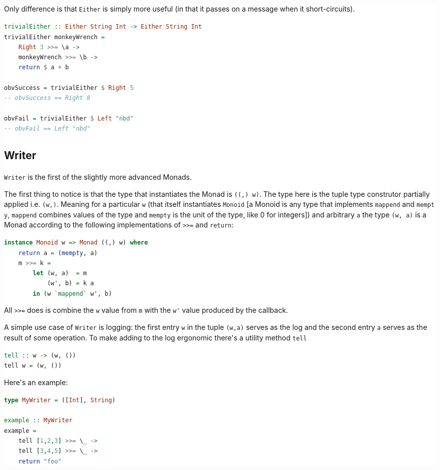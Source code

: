 Only difference is that `Either` is simply more useful (in that it passes on a message when it short-circuits).


```haskell
trivialEither :: Either String Int -> Either String Int
trivialEither monkeyWrench =
    Right 3 >>= \a -> 
    monkeyWrench >>= \b -> 
    return $ a + b

obvSuccess = trivialEither $ Right 5
-- obvSuccess == Right 8

obvFail = trivialEither $ Left "nbd"
-- obvFail == Left "nbd"
```

## Writer

`Writer` is the first of the slightly more advanced Monads. 

The first thing to notice is that the type that instantiates the Monad is `((,) w)`. The type here is the tuple type 
construtor partially applied i.e. `(w,)`. Meaning for a particular `w` (that itself instantiates `Monoid` 
[a Monoid is any type that implements `mappend` and `mempty`, `mappend` combines values of the type and `mempty` is the unit of the type, like 0 for integers]) and arbitrary `a` the type `(w, a)` is a Monad according to the following implementations
of `>>=` and `return`: 

```haskell
instance Monoid w => Monad ((,) w) where
    return a = (mempty, a)
    m >>= k =
        let (w, a)  = m
            (w', b) = k a
        in (w `mappend` w', b)
```

All `>>=` does is combine the `w` value from `m` with the `w'` value produced by the callback.

A simple use case of `Writer` is logging: the first entry `w` in the tuple `(w,a)` serves as the log and the second
entry `a` serves as the result of some operation. To make adding to the log ergonomic there's a utility method `tell`


```haskell
tell :: w -> (w, ())
tell w = (w, ())
```
Here's an example: 

```haskell
type MyWriter = ([Int], String)

example :: MyWriter
example =
    tell [1,2,3] >>= \_ ->
    tell [3,4,5] >>= \_ ->
    return "foo"
```
